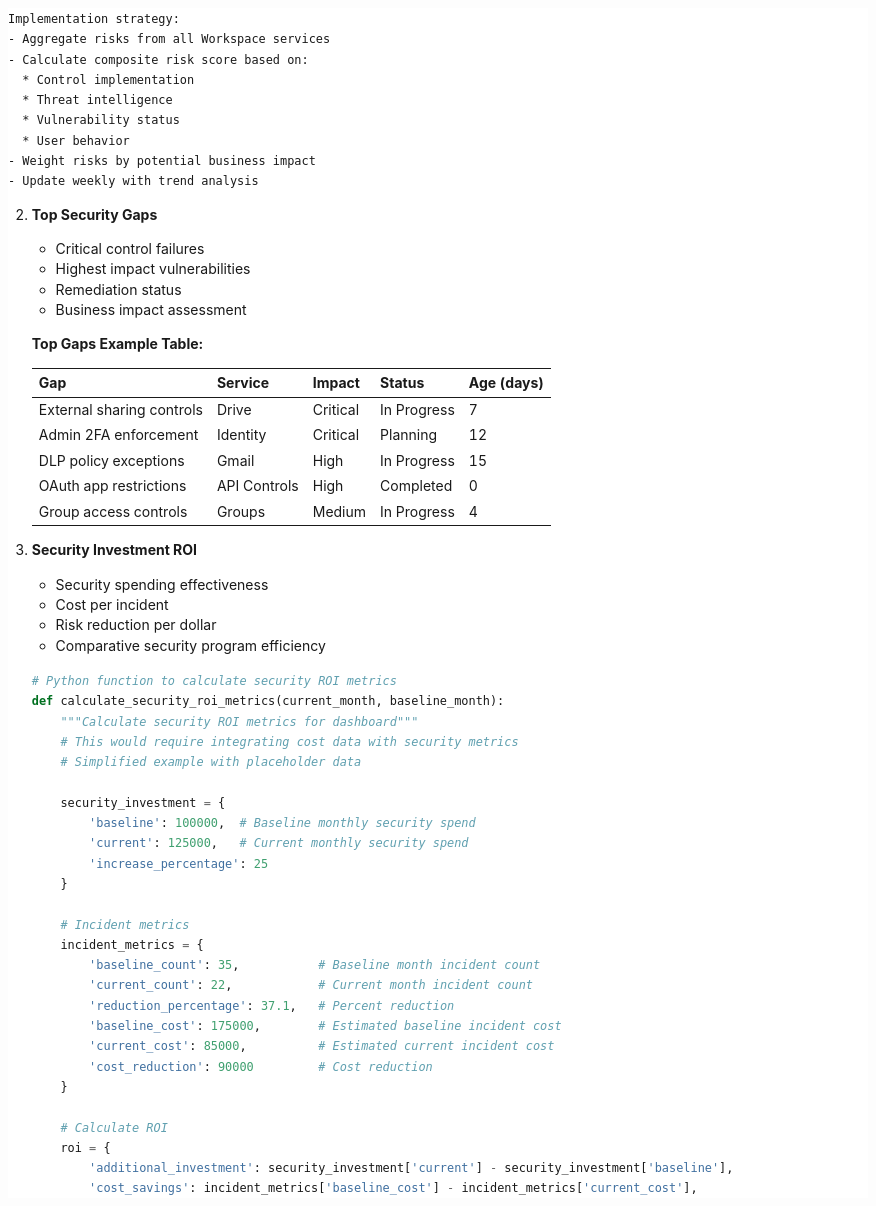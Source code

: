    ```
   Implementation strategy:
   - Aggregate risks from all Workspace services
   - Calculate composite risk score based on:
     * Control implementation
     * Threat intelligence
     * Vulnerability status
     * User behavior
   - Weight risks by potential business impact
   - Update weekly with trend analysis
   ```

2. **Top Security Gaps**
   - Critical control failures
   - Highest impact vulnerabilities
   - Remediation status
   - Business impact assessment

   **Top Gaps Example Table:**

   | Gap | Service | Impact | Status | Age (days) |
   |-----|---------|--------|--------|------------|
   | External sharing controls | Drive | Critical | In Progress | 7 |
   | Admin 2FA enforcement | Identity | Critical | Planning | 12 |
   | DLP policy exceptions | Gmail | High | In Progress | 15 |
   | OAuth app restrictions | API Controls | High | Completed | 0 |
   | Group access controls | Groups | Medium | In Progress | 4 |

3. **Security Investment ROI**
   - Security spending effectiveness
   - Cost per incident
   - Risk reduction per dollar
   - Comparative security program efficiency

   ```python
   # Python function to calculate security ROI metrics
   def calculate_security_roi_metrics(current_month, baseline_month):
       """Calculate security ROI metrics for dashboard"""
       # This would require integrating cost data with security metrics
       # Simplified example with placeholder data
       
       security_investment = {
           'baseline': 100000,  # Baseline monthly security spend
           'current': 125000,   # Current monthly security spend
           'increase_percentage': 25
       }
       
       # Incident metrics
       incident_metrics = {
           'baseline_count': 35,           # Baseline month incident count
           'current_count': 22,            # Current month incident count
           'reduction_percentage': 37.1,   # Percent reduction
           'baseline_cost': 175000,        # Estimated baseline incident cost
           'current_cost': 85000,          # Estimated current incident cost
           'cost_reduction': 90000         # Cost reduction
       }
       
       # Calculate ROI
       roi = {
           'additional_investment': security_investment['current'] - security_investment['baseline'],
           'cost_savings': incident_metrics['baseline_cost'] - incident_metrics['current_cost'],
   ```